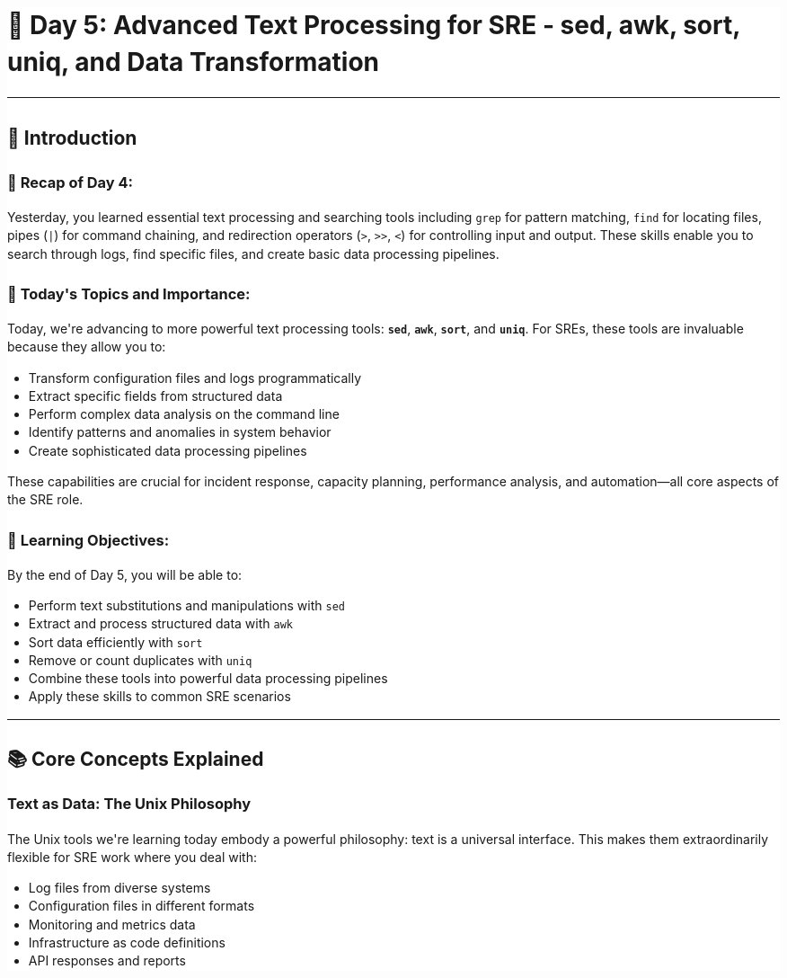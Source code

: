 # 🚀 **Day 5: Advanced Text Processing for SRE - sed, awk, sort, uniq, and Data Transformation**

---

## 📌 **Introduction**

### 🔄 **Recap of Day 4:**

Yesterday, you learned essential text processing and searching tools including `grep` for pattern matching, `find` for locating files, pipes (`|`) for command chaining, and redirection operators (`>`, `>>`, `<`) for controlling input and output. These skills enable you to search through logs, find specific files, and create basic data processing pipelines.

### 📅 **Today's Topics and Importance:**

Today, we're advancing to more powerful text processing tools: **`sed`**, **`awk`**, **`sort`**, and **`uniq`**. For SREs, these tools are invaluable because they allow you to:

- Transform configuration files and logs programmatically
- Extract specific fields from structured data
- Perform complex data analysis on the command line
- Identify patterns and anomalies in system behavior
- Create sophisticated data processing pipelines

These capabilities are crucial for incident response, capacity planning, performance analysis, and automation—all core aspects of the SRE role.

### 🎯 **Learning Objectives:**

By the end of Day 5, you will be able to:

- Perform text substitutions and manipulations with `sed`
- Extract and process structured data with `awk`
- Sort data efficiently with `sort`
- Remove or count duplicates with `uniq`
- Combine these tools into powerful data processing pipelines
- Apply these skills to common SRE scenarios

---

## 📚 **Core Concepts Explained**

### **Text as Data: The Unix Philosophy**

The Unix tools we're learning today embody a powerful philosophy: text is a universal interface. This makes them extraordinarily flexible for SRE work where you deal with:

- Log files from diverse systems
- Configuration files in different formats
- Monitoring and metrics data
- Infrastructure as code definitions
- API responses and reports
